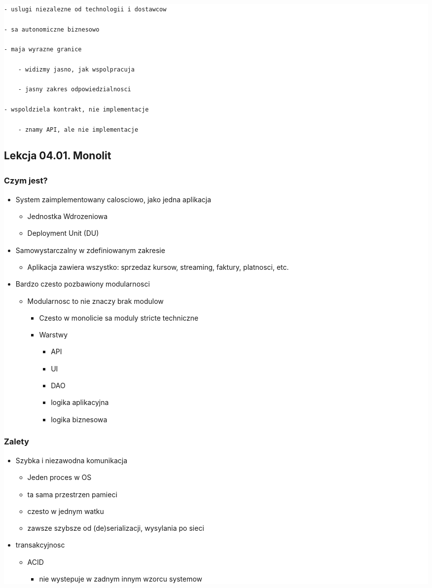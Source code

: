 	- uslugi niezalezne od technologii i dostawcow

	- sa autonomiczne biznesowo

	- maja wyrazne granice

		- widizmy jasno, jak wspolpracuja

		- jasny zakres odpowiedzialnosci

	- wspoldziela kontrakt, nie implementacje

		- znamy API, ale nie implementacje

## Lekcja 04.01. Monolit

### Czym jest?

- System zaimplementowany calosciowo, jako jedna aplikacja

	- Jednostka Wdrozeniowa

	- Deployment Unit (DU)

- Samowystarczalny w zdefiniowanym zakresie

	- Aplikacja zawiera wszystko: sprzedaz kursow, streaming, faktury, platnosci, etc. 

- Bardzo czesto pozbawiony modularnosci

	- Modularnosc to nie znaczy brak modulow

		- Czesto w monolicie sa moduly stricte techniczne

		- Warstwy

			- API

			- UI

			- DAO

			- logika aplikacyjna

			- logika biznesowa

### Zalety

- Szybka i niezawodna komunikacja

	- Jeden proces w OS

	- ta sama przestrzen pamieci

	- czesto w jednym watku

	- zawsze szybsze od (de)serializacji, wysylania po sieci

- transakcyjnosc

	- ACID

		- nie wystepuje w zadnym innym wzorcu systemow
